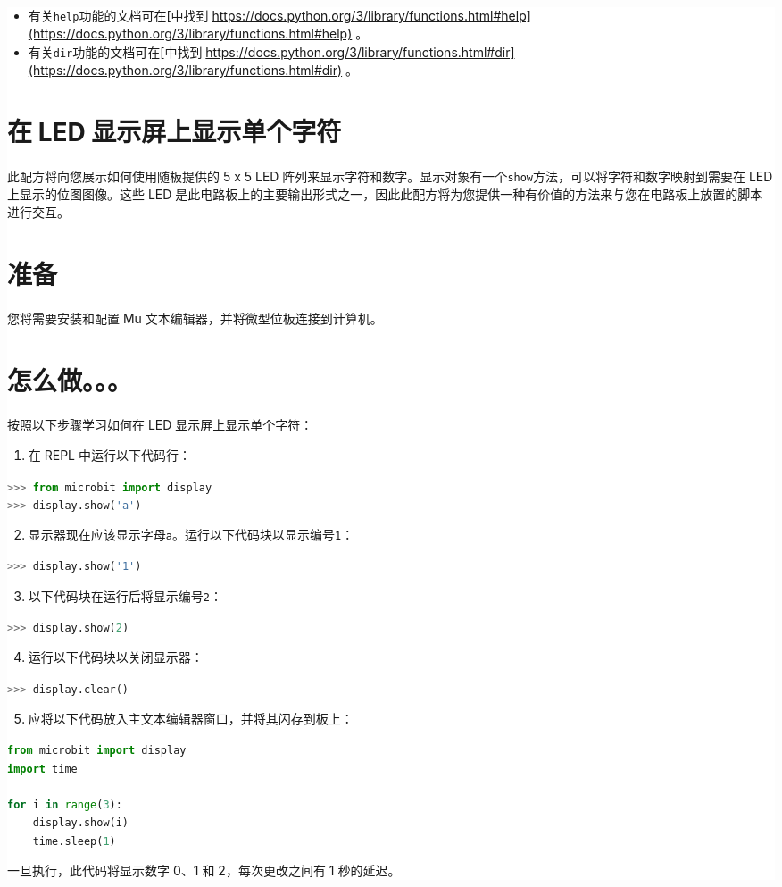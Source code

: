 *   有关`help`功能的文档可在[中找到 https://docs.python.org/3/library/functions.html#help](https://docs.python.org/3/library/functions.html#help) 。
*   有关`dir`功能的文档可在[中找到 https://docs.python.org/3/library/functions.html#dir](https://docs.python.org/3/library/functions.html#dir) 。

# 在 LED 显示屏上显示单个字符

此配方将向您展示如何使用随板提供的 5 x 5 LED 阵列来显示字符和数字。显示对象有一个`show`方法，可以将字符和数字映射到需要在 LED 上显示的位图图像。这些 LED 是此电路板上的主要输出形式之一，因此此配方将为您提供一种有价值的方法来与您在电路板上放置的脚本进行交互。

# 准备

您将需要安装和配置 Mu 文本编辑器，并将微型位板连接到计算机。

# 怎么做。。。

按照以下步骤学习如何在 LED 显示屏上显示单个字符：

1.  在 REPL 中运行以下代码行：

```py
>>> from microbit import display
>>> display.show('a')
```

2.  显示器现在应该显示字母`a`。运行以下代码块以显示编号`1`：

```py
>>> display.show('1')
```

3.  以下代码块在运行后将显示编号`2`：

```py
>>> display.show(2)
```

4.  运行以下代码块以关闭显示器：

```py
>>> display.clear()
```

5.  应将以下代码放入主文本编辑器窗口，并将其闪存到板上：

```py
from microbit import display
import time

for i in range(3):
    display.show(i)
    time.sleep(1)
```

一旦执行，此代码将显示数字 0、1 和 2，每次更改之间有 1 秒的延迟。
